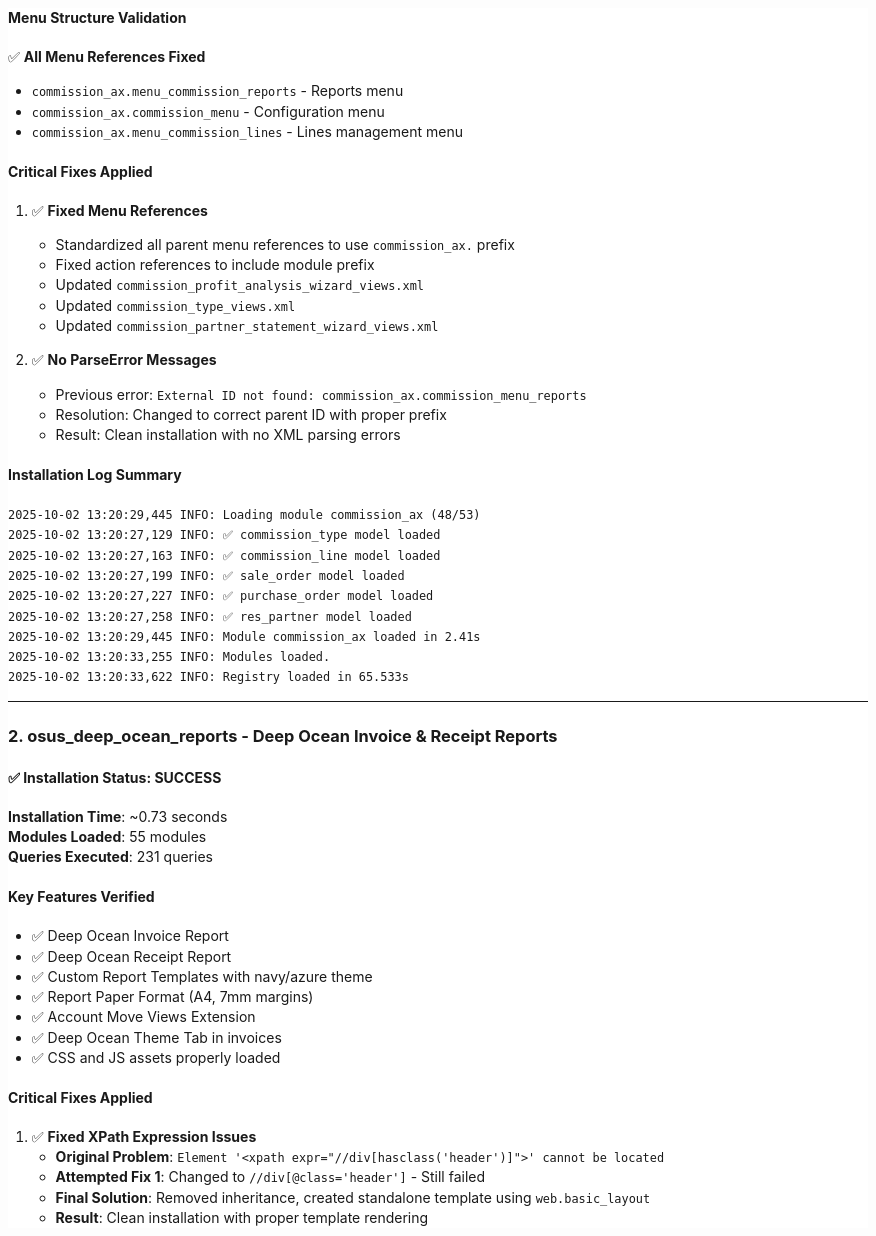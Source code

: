 #### Menu Structure Validation
✅ **All Menu References Fixed**
- `commission_ax.menu_commission_reports` - Reports menu
- `commission_ax.commission_menu` - Configuration menu
- `commission_ax.menu_commission_lines` - Lines management menu

#### Critical Fixes Applied
1. ✅ **Fixed Menu References**
   - Standardized all parent menu references to use `commission_ax.` prefix
   - Fixed action references to include module prefix
   - Updated `commission_profit_analysis_wizard_views.xml`
   - Updated `commission_type_views.xml`
   - Updated `commission_partner_statement_wizard_views.xml`

2. ✅ **No ParseError Messages**
   - Previous error: `External ID not found: commission_ax.commission_menu_reports`
   - Resolution: Changed to correct parent ID with proper prefix
   - Result: Clean installation with no XML parsing errors

#### Installation Log Summary
```
2025-10-02 13:20:29,445 INFO: Loading module commission_ax (48/53)
2025-10-02 13:20:27,129 INFO: ✅ commission_type model loaded
2025-10-02 13:20:27,163 INFO: ✅ commission_line model loaded  
2025-10-02 13:20:27,199 INFO: ✅ sale_order model loaded
2025-10-02 13:20:27,227 INFO: ✅ purchase_order model loaded
2025-10-02 13:20:27,258 INFO: ✅ res_partner model loaded
2025-10-02 13:20:29,445 INFO: Module commission_ax loaded in 2.41s
2025-10-02 13:20:33,255 INFO: Modules loaded.
2025-10-02 13:20:33,622 INFO: Registry loaded in 65.533s
```

---

### 2. **osus_deep_ocean_reports** - Deep Ocean Invoice & Receipt Reports

#### ✅ Installation Status: **SUCCESS**

**Installation Time**: ~0.73 seconds  
**Modules Loaded**: 55 modules  
**Queries Executed**: 231 queries

#### Key Features Verified
- ✅ Deep Ocean Invoice Report
- ✅ Deep Ocean Receipt Report  
- ✅ Custom Report Templates with navy/azure theme
- ✅ Report Paper Format (A4, 7mm margins)
- ✅ Account Move Views Extension
- ✅ Deep Ocean Theme Tab in invoices
- ✅ CSS and JS assets properly loaded

#### Critical Fixes Applied
1. ✅ **Fixed XPath Expression Issues**
   - **Original Problem**: `Element '<xpath expr="//div[hasclass('header')]">' cannot be located`
   - **Attempted Fix 1**: Changed to `//div[@class='header']` - Still failed
   - **Final Solution**: Removed inheritance, created standalone template using `web.basic_layout`
   - **Result**: Clean installation with proper template rendering
